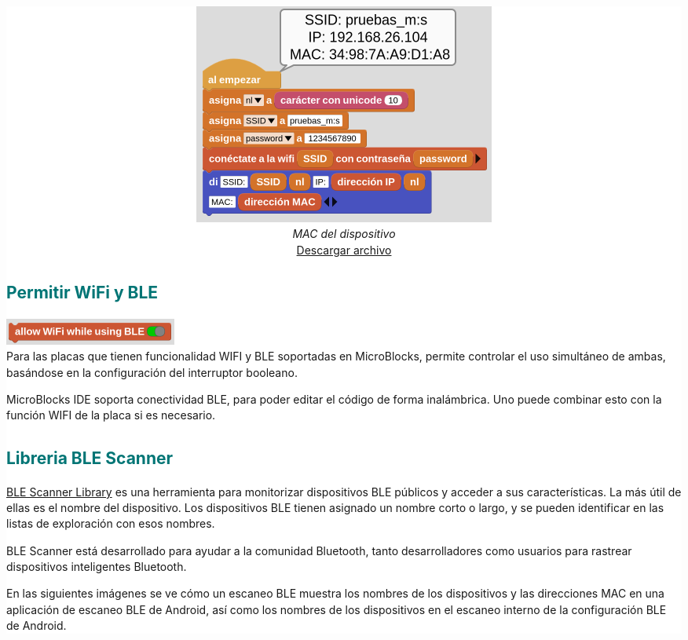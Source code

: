 <center>

![MAC del dispositivo](../img/microSM/wifi_MAC.png)  
*MAC del dispositivo*  
[Descargar archivo](../microSTEAMakers/programas/wifi_MAC.ubp)

</center>

## <FONT COLOR=#007575>**Permitir WiFi y BLE**</font>
![](../img/microSM/B_wifi_BLE.png)  
Para las placas que tienen funcionalidad WIFI y BLE soportadas en MicroBlocks, permite controlar el uso simultáneo de ambas, basándose en la configuración del interruptor booleano.

MicroBlocks IDE soporta conectividad BLE, para poder editar el código de forma inalámbrica. Uno puede combinar esto con la función WIFI de la placa si es necesario.

## <FONT COLOR=#007575>**Libreria BLE Scanner**</font>
[BLE Scanner Library](https://play.google.com/store/apps/details?id=com.macdom.ble.blescanner&hl=es) es una herramienta para monitorizar dispositivos BLE públicos y acceder a sus características. La más útil de ellas es el nombre del dispositivo. Los dispositivos BLE tienen asignado un nombre corto o largo, y se pueden identificar en las listas de exploración con esos nombres.

BLE Scanner está desarrollado para ayudar a la comunidad Bluetooth, tanto desarrolladores como usuarios para rastrear dispositivos inteligentes Bluetooth.

En las siguientes imágenes se ve cómo un escaneo BLE muestra los nombres de los dispositivos y las direcciones MAC en una aplicación de escaneo BLE de Android, así como los nombres de los dispositivos en el escaneo interno de la configuración BLE de Android.

<center>
